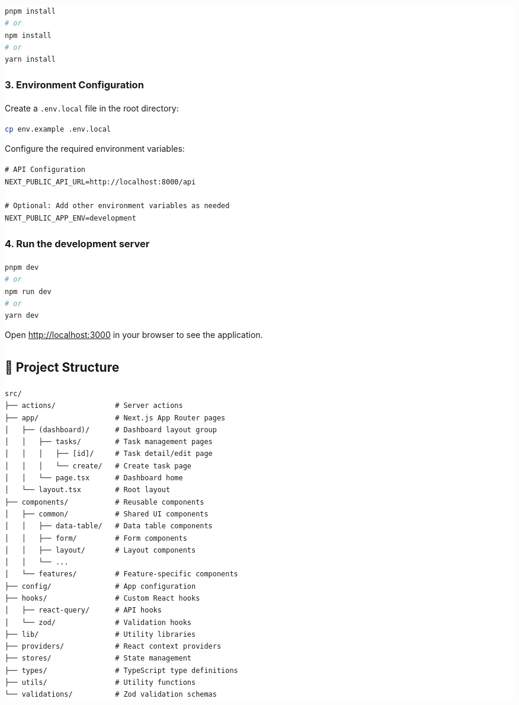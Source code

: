 ```bash
pnpm install
# or
npm install
# or
yarn install
```

### 3. Environment Configuration

Create a `.env.local` file in the root directory:

```bash
cp env.example .env.local
```

Configure the required environment variables:

```env
# API Configuration
NEXT_PUBLIC_API_URL=http://localhost:8000/api

# Optional: Add other environment variables as needed
NEXT_PUBLIC_APP_ENV=development
```

### 4. Run the development server

```bash
pnpm dev
# or
npm run dev
# or
yarn dev
```

Open [http://localhost:3000](http://localhost:3000) in your browser to see the application.

## 📁 Project Structure

```
src/
├── actions/              # Server actions
├── app/                  # Next.js App Router pages
│   ├── (dashboard)/      # Dashboard layout group
│   │   ├── tasks/        # Task management pages
│   │   │   ├── [id]/     # Task detail/edit page
│   │   │   └── create/   # Create task page
│   │   └── page.tsx      # Dashboard home
│   └── layout.tsx        # Root layout
├── components/           # Reusable components
│   ├── common/           # Shared UI components
│   │   ├── data-table/   # Data table components
│   │   ├── form/         # Form components
│   │   ├── layout/       # Layout components
│   │   └── ...
│   └── features/         # Feature-specific components
├── config/               # App configuration
├── hooks/                # Custom React hooks
│   ├── react-query/      # API hooks
│   └── zod/              # Validation hooks
├── lib/                  # Utility libraries
├── providers/            # React context providers
├── stores/               # State management
├── types/                # TypeScript type definitions
├── utils/                # Utility functions
└── validations/          # Zod validation schemas
```